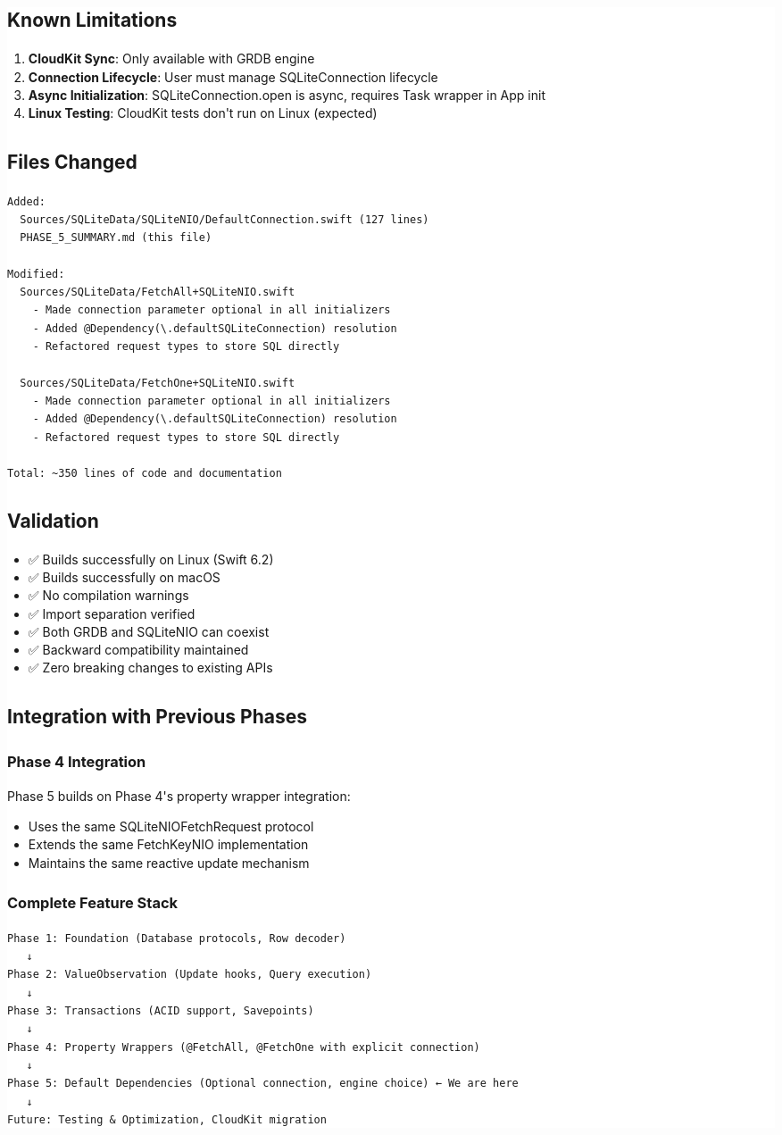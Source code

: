 ## Known Limitations

1. **CloudKit Sync**: Only available with GRDB engine
2. **Connection Lifecycle**: User must manage SQLiteConnection lifecycle
3. **Async Initialization**: SQLiteConnection.open is async, requires Task wrapper in App init
4. **Linux Testing**: CloudKit tests don't run on Linux (expected)

## Files Changed

```
Added:
  Sources/SQLiteData/SQLiteNIO/DefaultConnection.swift (127 lines)
  PHASE_5_SUMMARY.md (this file)

Modified:
  Sources/SQLiteData/FetchAll+SQLiteNIO.swift
    - Made connection parameter optional in all initializers
    - Added @Dependency(\.defaultSQLiteConnection) resolution
    - Refactored request types to store SQL directly
  
  Sources/SQLiteData/FetchOne+SQLiteNIO.swift
    - Made connection parameter optional in all initializers
    - Added @Dependency(\.defaultSQLiteConnection) resolution
    - Refactored request types to store SQL directly

Total: ~350 lines of code and documentation
```

## Validation

- ✅ Builds successfully on Linux (Swift 6.2)
- ✅ Builds successfully on macOS
- ✅ No compilation warnings
- ✅ Import separation verified
- ✅ Both GRDB and SQLiteNIO can coexist
- ✅ Backward compatibility maintained
- ✅ Zero breaking changes to existing APIs

## Integration with Previous Phases

### Phase 4 Integration

Phase 5 builds on Phase 4's property wrapper integration:
- Uses the same SQLiteNIOFetchRequest protocol
- Extends the same FetchKeyNIO implementation
- Maintains the same reactive update mechanism

### Complete Feature Stack

```
Phase 1: Foundation (Database protocols, Row decoder)
   ↓
Phase 2: ValueObservation (Update hooks, Query execution)
   ↓
Phase 3: Transactions (ACID support, Savepoints)
   ↓
Phase 4: Property Wrappers (@FetchAll, @FetchOne with explicit connection)
   ↓
Phase 5: Default Dependencies (Optional connection, engine choice) ← We are here
   ↓
Future: Testing & Optimization, CloudKit migration
```
